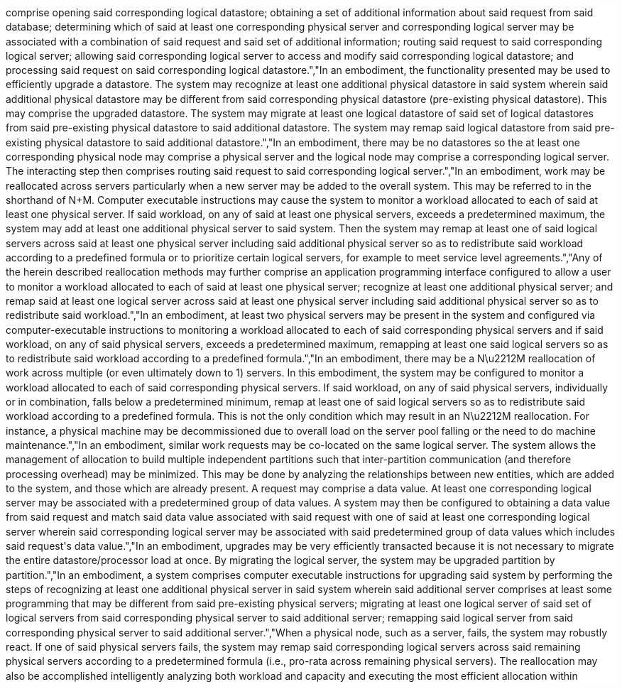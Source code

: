 comprise opening said corresponding logical datastore; obtaining a set of additional information about said request from said database; determining which of said at least one corresponding physical server and corresponding logical server may be associated with a combination of said request and said set of additional information; routing said request to said corresponding logical server; allowing said corresponding logical server to access and modify said corresponding logical datastore; and processing said request on said corresponding logical datastore.","In an embodiment, the functionality presented may be used to efficiently upgrade a datastore. The system may recognize at least one additional physical datastore in said system wherein said additional physical datastore may be different from said corresponding physical datastore (pre-existing physical datastore). This may comprise the upgraded datastore. The system may migrate at least one logical datastore of said set of logical datastores from said pre-existing physical datastore to said additional datastore. The system may remap said logical datastore from said pre-existing physical datastore to said additional datastore.","In an embodiment, there may be no datastores so the at least one corresponding physical node may comprise a physical server and the logical node may comprise a corresponding logical server. The interacting step then comprises routing said request to said corresponding logical server.","In an embodiment, work may be reallocated across servers particularly when a new server may be added to the overall system. This may be referred to in the shorthand of N+M. Computer executable instructions may cause the system to monitor a workload allocated to each of said at least one physical server. If said workload, on any of said at least one physical servers, exceeds a predetermined maximum, the system may add at least one additional physical server to said system. Then the system may remap at least one of said logical servers across said at least one physical server including said additional physical server so as to redistribute said workload according to a predefined formula or to prioritize certain logical servers, for example to meet service level agreements.","Any of the herein described reallocation methods may further comprise an application programming interface configured to allow a user to monitor a workload allocated to each of said at least one physical server; recognize at least one additional physical server; and remap said at least one logical server across said at least one physical server including said additional physical server so as to redistribute said workload.","In an embodiment, at least two physical servers may be present in the system and configured via computer-executable instructions to monitoring a workload allocated to each of said corresponding physical servers and if said workload, on any of said physical servers, exceeds a predetermined maximum, remapping at least one said logical servers so as to redistribute said workload according to a predefined formula.","In an embodiment, there may be a N\u2212M reallocation of work across multiple (or even ultimately down to 1) servers. In this embodiment, the system may be configured to monitor a workload allocated to each of said corresponding physical servers. If said workload, on any of said physical servers, individually or in combination, falls below a predetermined minimum, remap at least one of said logical servers so as to redistribute said workload according to a predefined formula. This is not the only condition which may result in an N\u2212M reallocation. For instance, a physical machine may be decommissioned due to overall load on the server pool falling or the need to do machine maintenance.","In an embodiment, similar work requests may be co-located on the same logical server. The system allows the management of allocation to build multiple independent partitions such that inter-partition communication (and therefore processing overhead) may be minimized. This may be done by analyzing the relationships between new entities, which are added to the system, and those which are already present. A request may comprise a data value. At least one corresponding logical server may be associated with a predetermined group of data values. A system may then be configured to obtaining a data value from said request and match said data value associated with said request with one of said at least one corresponding logical server wherein said corresponding logical server may be associated with said predetermined group of data values which includes said request's data value.","In an embodiment, upgrades may be very efficiently transacted because it is not necessary to migrate the entire datastore\/processor load at once. By migrating the logical server, the system may be upgraded partition by partition.","In an embodiment, a system comprises computer executable instructions for upgrading said system by performing the steps of recognizing at least one additional physical server in said system wherein said additional server comprises at least some programming that may be different from said pre-existing physical servers; migrating at least one logical server of said set of logical servers from said corresponding physical server to said additional server; remapping said logical server from said corresponding physical server to said additional server.","When a physical node, such as a server, fails, the system may robustly react. If one of said physical servers fails, the system may remap said corresponding logical servers across said remaining physical servers according to a predetermined formula (i.e., pro-rata across remaining physical servers). The reallocation may also be accomplished intelligently analyzing both workload and capacity and executing the most efficient allocation within